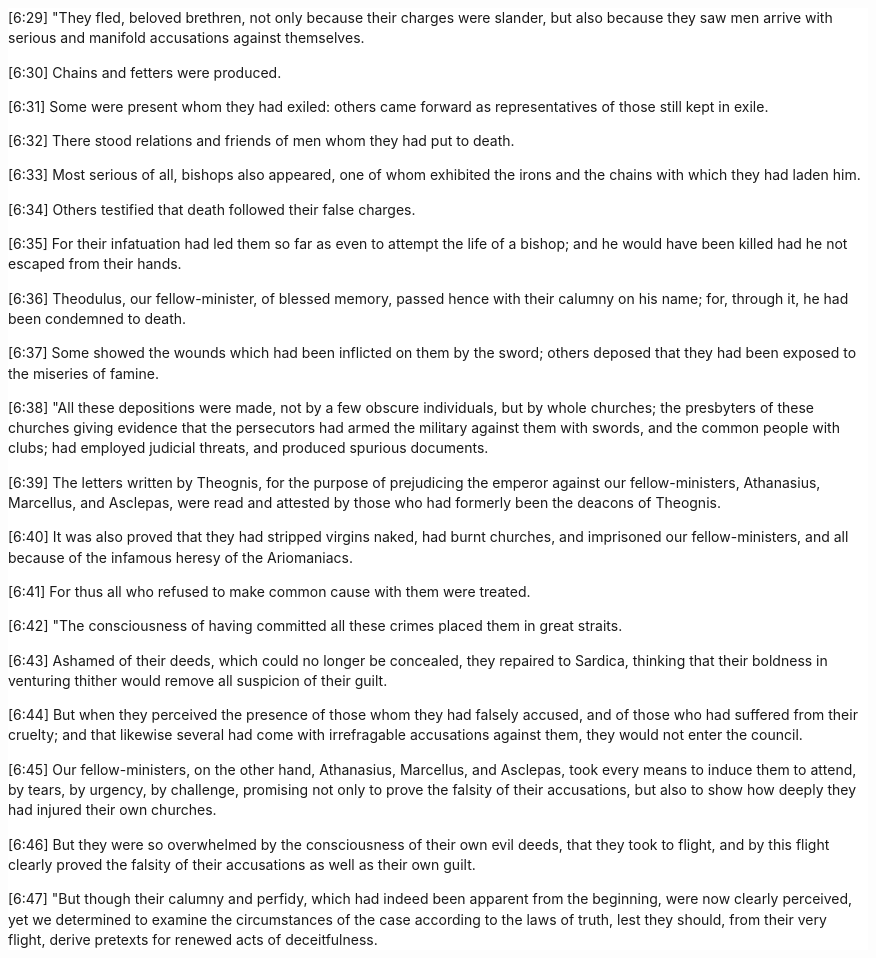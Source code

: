 [6:29] "They fled, beloved brethren, not only because their charges were slander, but also because they saw men arrive with serious and manifold accusations against themselves.

[6:30] Chains and fetters were produced.

[6:31] Some were present whom they had exiled: others came forward as representatives of those still kept in exile.

[6:32] There stood relations and friends of men whom they had put to death.

[6:33] Most serious of all, bishops also appeared, one of whom exhibited the irons and the chains with which they had laden him.

[6:34] Others testified that death followed their false charges.

[6:35] For their infatuation had led them so far as even to attempt the life of a bishop; and he would have been killed had he not escaped from their hands.

[6:36] Theodulus, our fellow-minister, of blessed memory, passed hence with their calumny on his name; for, through it, he had been condemned to death.

[6:37] Some showed the wounds which had been inflicted on them by the sword; others deposed that they had been exposed to the miseries of famine.

[6:38] "All these depositions were made, not by a few obscure individuals, but by whole churches; the presbyters of these churches giving evidence that the persecutors had armed the military against them with swords, and the common people with clubs; had employed judicial threats, and produced spurious documents.

[6:39] The letters written by Theognis, for the purpose of prejudicing the emperor against our fellow-ministers, Athanasius, Marcellus, and Asclepas, were read and attested by those who had formerly been the deacons of Theognis.

[6:40] It was also proved that they had stripped virgins naked, had burnt churches, and imprisoned our fellow-ministers, and all because of the infamous heresy of the Ariomaniacs.

[6:41] For thus all who refused to make common cause with them were treated.

[6:42] "The consciousness of having committed all these crimes placed them in great straits.

[6:43] Ashamed of their deeds, which could no longer be concealed, they repaired to Sardica, thinking that their boldness in venturing thither would remove all suspicion of their guilt.

[6:44] But when they perceived the presence of those whom they had falsely accused, and of those who had suffered from their cruelty; and that likewise several had come with irrefragable accusations against them, they would not enter the council.

[6:45] Our fellow-ministers, on the other hand, Athanasius, Marcellus, and Asclepas, took every means to induce them to attend, by tears, by urgency, by challenge, promising not only to prove the falsity of their accusations, but also to show how deeply they had injured their own churches.

[6:46] But they were so overwhelmed by the consciousness of their own evil deeds, that they took to flight, and by this flight clearly proved the falsity of their accusations as well as their own guilt.

[6:47] "But though their calumny and perfidy, which had indeed been apparent from the beginning, were now clearly perceived, yet we determined to examine the circumstances of the case according to the laws of truth, lest they should, from their very flight, derive pretexts for renewed acts of deceitfulness.
